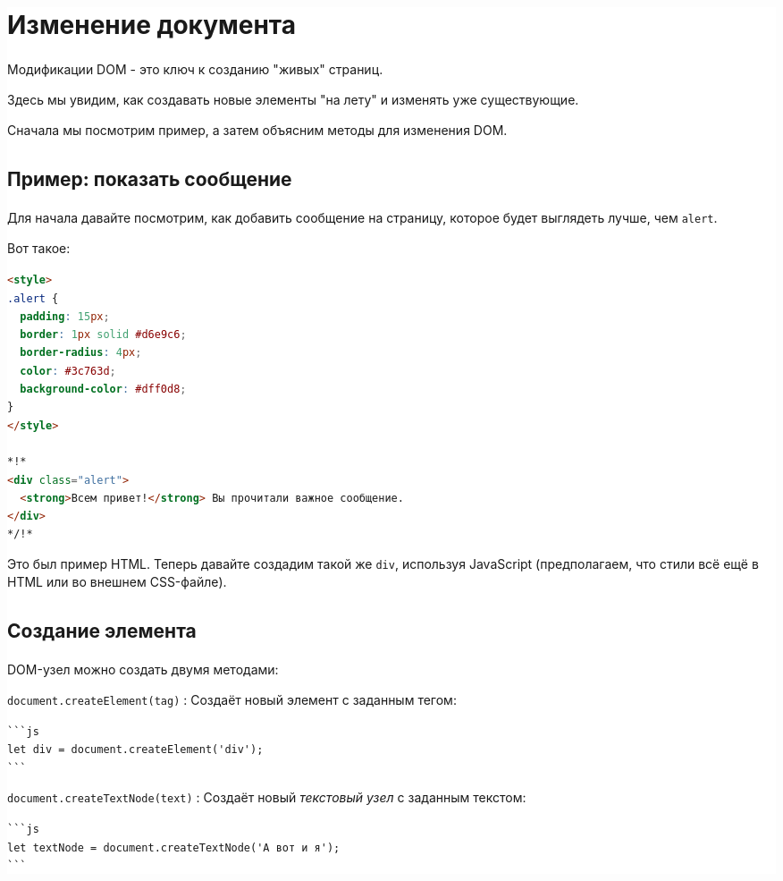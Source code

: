 # Изменение документа

Модификации DOM - это ключ к созданию "живых" страниц.

Здесь мы увидим, как создавать новые элементы "на лету" и изменять уже существующие.

Сначала мы посмотрим пример, а затем объясним методы для изменения DOM.

## Пример: показать сообщение

Для начала давайте посмотрим, как добавить сообщение на страницу, которое будет выглядеть лучше, чем `alert`.

Вот такое:

```html autorun height="80"
<style>
.alert {
  padding: 15px;
  border: 1px solid #d6e9c6;
  border-radius: 4px;
  color: #3c763d;
  background-color: #dff0d8;
}
</style>

*!*
<div class="alert">
  <strong>Всем привет!</strong> Вы прочитали важное сообщение.
</div>
*/!*
```

Это был пример HTML. Теперь давайте создадим такой же `div`, используя JavaScript (предполагаем, что стили всё ещё в HTML или во внешнем CSS-файле).

## Создание элемента


DOM-узел можно создать двумя методами:

`document.createElement(tag)`
: Создаёт новый элемент с заданным тегом:

    ```js
    let div = document.createElement('div');
    ```

`document.createTextNode(text)`
: Создаёт новый *текстовый узел* с заданным текстом:

    ```js
    let textNode = document.createTextNode('А вот и я');
    ```
